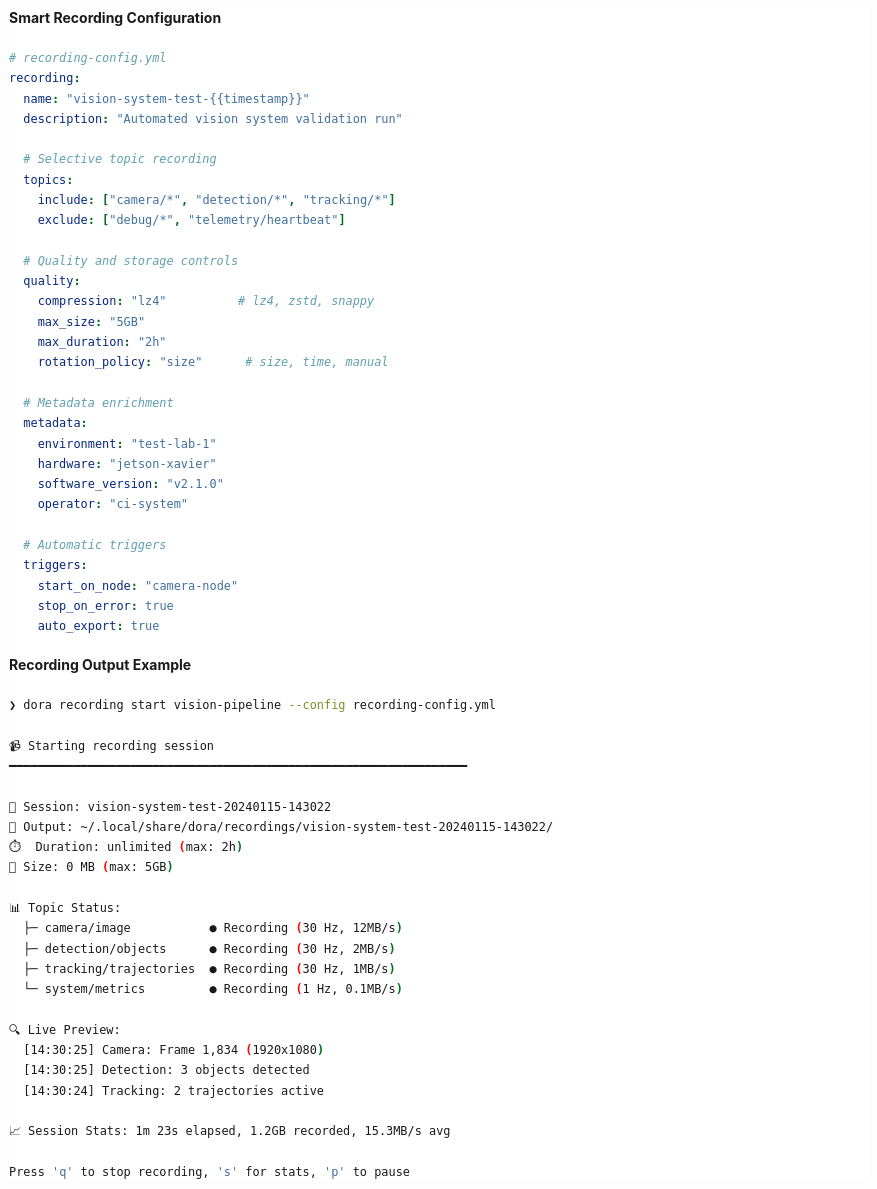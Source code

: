 #### Smart Recording Configuration  
```yaml
# recording-config.yml
recording:
  name: "vision-system-test-{{timestamp}}"
  description: "Automated vision system validation run"
  
  # Selective topic recording
  topics:
    include: ["camera/*", "detection/*", "tracking/*"]
    exclude: ["debug/*", "telemetry/heartbeat"]
    
  # Quality and storage controls
  quality:
    compression: "lz4"          # lz4, zstd, snappy
    max_size: "5GB"
    max_duration: "2h"
    rotation_policy: "size"      # size, time, manual
    
  # Metadata enrichment
  metadata:
    environment: "test-lab-1"
    hardware: "jetson-xavier"
    software_version: "v2.1.0"
    operator: "ci-system"
    
  # Automatic triggers
  triggers:
    start_on_node: "camera-node"
    stop_on_error: true
    auto_export: true
```

#### Recording Output Example
```bash
❯ dora recording start vision-pipeline --config recording-config.yml

📹 Starting recording session
━━━━━━━━━━━━━━━━━━━━━━━━━━━━━━━━━━━━━━━━━━━━━━━━━━━━━━━━━━━━━━━━

🎯 Session: vision-system-test-20240115-143022
📁 Output: ~/.local/share/dora/recordings/vision-system-test-20240115-143022/
⏱️  Duration: unlimited (max: 2h)
💾 Size: 0 MB (max: 5GB)

📊 Topic Status:
  ├─ camera/image           ● Recording (30 Hz, 12MB/s)
  ├─ detection/objects      ● Recording (30 Hz, 2MB/s)  
  ├─ tracking/trajectories  ● Recording (30 Hz, 1MB/s)
  └─ system/metrics         ● Recording (1 Hz, 0.1MB/s)

🔍 Live Preview:
  [14:30:25] Camera: Frame 1,834 (1920x1080)
  [14:30:25] Detection: 3 objects detected
  [14:30:24] Tracking: 2 trajectories active
  
📈 Session Stats: 1m 23s elapsed, 1.2GB recorded, 15.3MB/s avg

Press 'q' to stop recording, 's' for stats, 'p' to pause
```
